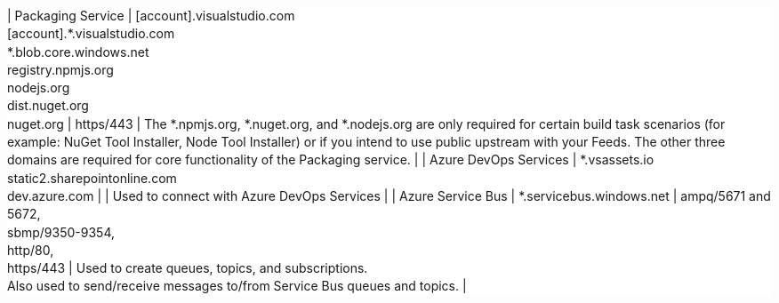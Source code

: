 | Packaging Service                                                                                                                                                         | [account].visualstudio.com <br/> [account].\*.visualstudio.com <br/> \*.blob.core.windows.net <br/> registry.npmjs.org </br> nodejs.org <br/> dist.nuget.org <br/> nuget.org                                                                                                                                                                                                                                                                         | https/443                                                                                                                                                                                        | The \*.npmjs.org, \*.nuget.org, and \*.nodejs.org are only required for certain build task scenarios (for example: NuGet Tool Installer, Node Tool Installer) or if you intend to use public upstream with your Feeds. The other three domains are required for core functionality of the Packaging service.                                                                                                                                                                                                                                                                                                                                                                                                                                                                                                                                                                                                                                                                                                                                                                                     |
| Azure DevOps Services                                                                                                                                                     | \*.vsassets.io <br/> static2.sharepointonline.com <br/> dev.azure.com                                                                                                                                                                                                                                                                                                                                                                                |                                                                                                                                                                                                  | Used to connect with Azure DevOps Services                                                                                                                                                                                                                                                                                                                                                                                                                                                                                                                                                                                                                                                                                                                                                                                                                                                                                                                                                                                                                                                       |
| Azure Service Bus                                                                                                                                                         | \*.servicebus.windows.net                                                                                                                                                                                                                                                                                                                                                                                                                            | ampq/5671 and 5672, </br> sbmp/9350-9354, </br> http/80, </br> https/443                                                                                                                         | Used to create queues, topics, and subscriptions. </br> Also used to send/receive messages to/from Service Bus queues and topics.                                                                                                                                                                                                                                                                                                                                                                                                                                                                                                                                                                                                                                                                                                                                                                                                                                                                                                                                                                |